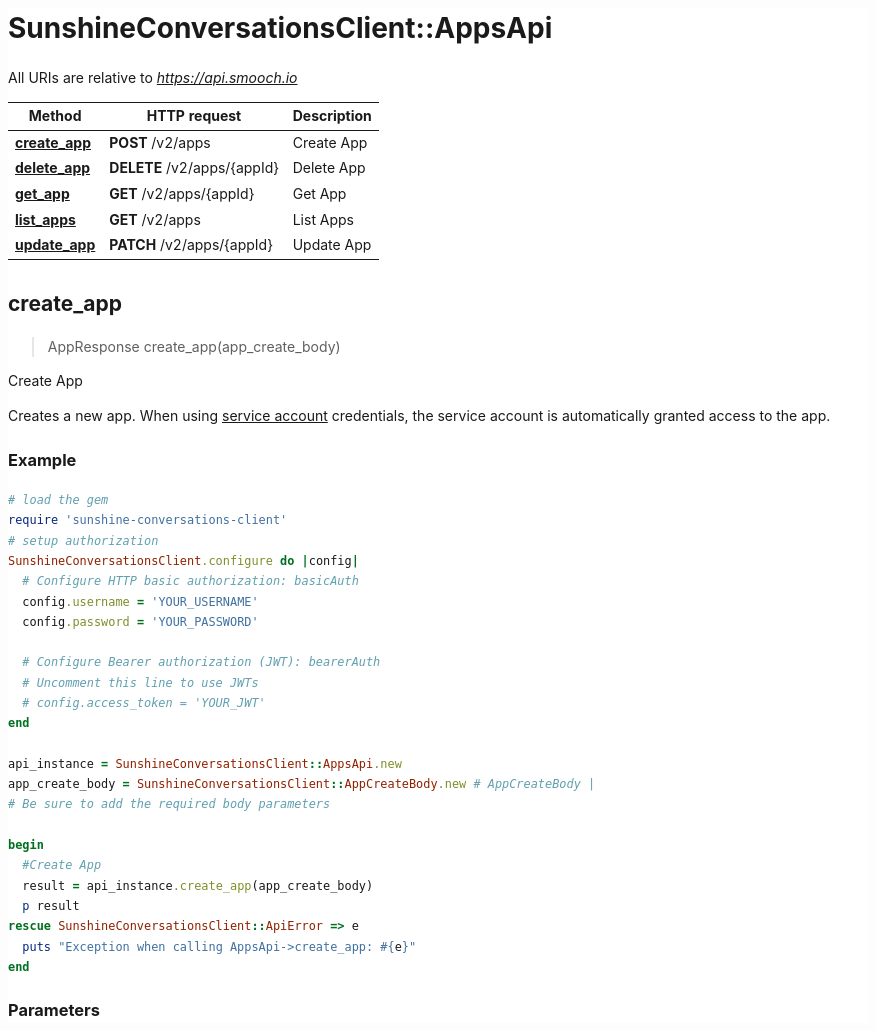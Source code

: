 # SunshineConversationsClient::AppsApi

All URIs are relative to *https://api.smooch.io*

Method | HTTP request | Description
------------- | ------------- | -------------
[**create_app**](AppsApi.md#create_app) | **POST** /v2/apps | Create App
[**delete_app**](AppsApi.md#delete_app) | **DELETE** /v2/apps/{appId} | Delete App
[**get_app**](AppsApi.md#get_app) | **GET** /v2/apps/{appId} | Get App
[**list_apps**](AppsApi.md#list_apps) | **GET** /v2/apps | List Apps
[**update_app**](AppsApi.md#update_app) | **PATCH** /v2/apps/{appId} | Update App



## create_app

> AppResponse create_app(app_create_body)

Create App

Creates a new app. When using [service account](#service-accounts) credentials, the service account is automatically granted access to the app.

### Example

```ruby
# load the gem
require 'sunshine-conversations-client'
# setup authorization
SunshineConversationsClient.configure do |config|
  # Configure HTTP basic authorization: basicAuth
  config.username = 'YOUR_USERNAME'
  config.password = 'YOUR_PASSWORD'

  # Configure Bearer authorization (JWT): bearerAuth
  # Uncomment this line to use JWTs
  # config.access_token = 'YOUR_JWT'
end

api_instance = SunshineConversationsClient::AppsApi.new
app_create_body = SunshineConversationsClient::AppCreateBody.new # AppCreateBody | 
# Be sure to add the required body parameters

begin
  #Create App
  result = api_instance.create_app(app_create_body)
  p result
rescue SunshineConversationsClient::ApiError => e
  puts "Exception when calling AppsApi->create_app: #{e}"
end
```

### Parameters
